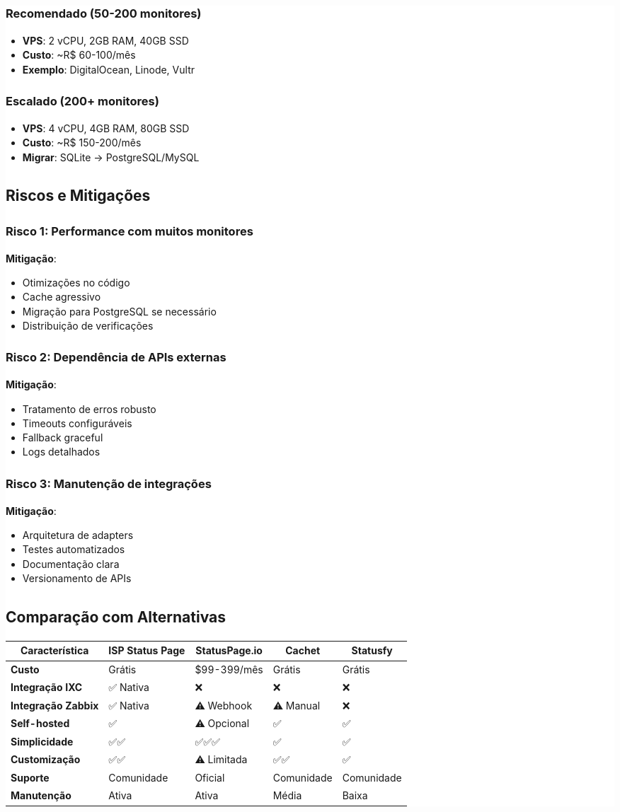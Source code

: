 ### Recomendado (50-200 monitores)
- **VPS**: 2 vCPU, 2GB RAM, 40GB SSD
- **Custo**: ~R$ 60-100/mês
- **Exemplo**: DigitalOcean, Linode, Vultr

### Escalado (200+ monitores)
- **VPS**: 4 vCPU, 4GB RAM, 80GB SSD
- **Custo**: ~R$ 150-200/mês
- **Migrar**: SQLite → PostgreSQL/MySQL

## Riscos e Mitigações

### Risco 1: Performance com muitos monitores
**Mitigação**:
- Otimizações no código
- Cache agressivo
- Migração para PostgreSQL se necessário
- Distribuição de verificações

### Risco 2: Dependência de APIs externas
**Mitigação**:
- Tratamento de erros robusto
- Timeouts configuráveis
- Fallback graceful
- Logs detalhados

### Risco 3: Manutenção de integrações
**Mitigação**:
- Arquitetura de adapters
- Testes automatizados
- Documentação clara
- Versionamento de APIs

## Comparação com Alternativas

| Característica | ISP Status Page | StatusPage.io | Cachet | Statusfy |
|---------------|-----------------|---------------|---------|-----------|
| **Custo** | Grátis | $99-399/mês | Grátis | Grátis |
| **Integração IXC** | ✅ Nativa | ❌ | ❌ | ❌ |
| **Integração Zabbix** | ✅ Nativa | ⚠️ Webhook | ⚠️ Manual | ❌ |
| **Self-hosted** | ✅ | ⚠️ Opcional | ✅ | ✅ |
| **Simplicidade** | ✅✅ | ✅✅✅ | ✅ | ✅ |
| **Customização** | ✅✅ | ⚠️ Limitada | ✅✅ | ✅ |
| **Suporte** | Comunidade | Oficial | Comunidade | Comunidade |
| **Manutenção** | Ativa | Ativa | Média | Baixa |
